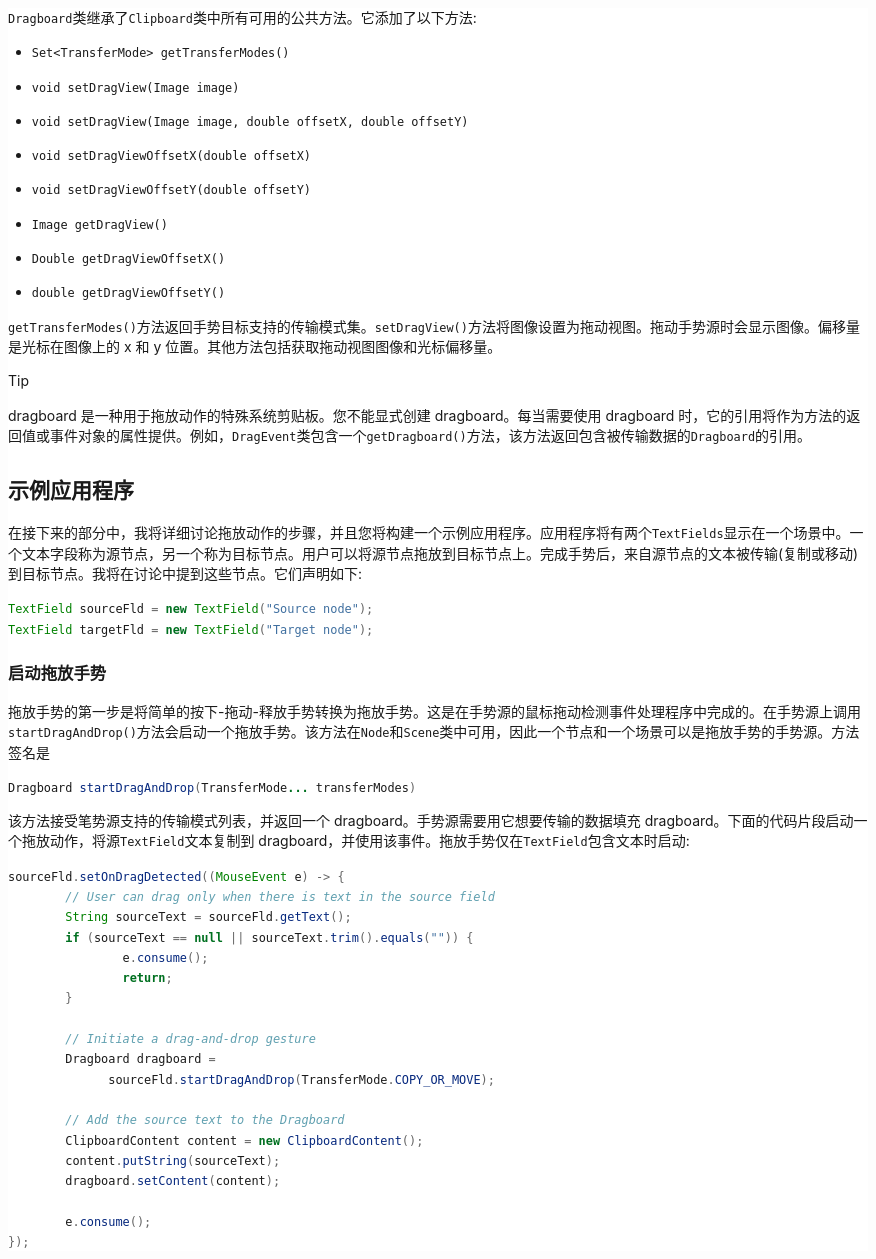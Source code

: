 `Dragboard`类继承了`Clipboard`类中所有可用的公共方法。它添加了以下方法:

*   `Set<TransferMode> getTransferModes()`

*   `void setDragView(Image image)`

*   `void setDragView(Image image, double offsetX, double offsetY)`

*   `void setDragViewOffsetX(double offsetX)`

*   `void setDragViewOffsetY(double offsetY)`

*   `Image getDragView()`

*   `Double getDragViewOffsetX()`

*   `double getDragViewOffsetY()`

`getTransferModes()`方法返回手势目标支持的传输模式集。`setDragView()`方法将图像设置为拖动视图。拖动手势源时会显示图像。偏移量是光标在图像上的 x 和 y 位置。其他方法包括获取拖动视图图像和光标偏移量。

Tip

dragboard 是一种用于拖放动作的特殊系统剪贴板。您不能显式创建 dragboard。每当需要使用 dragboard 时，它的引用将作为方法的返回值或事件对象的属性提供。例如，`DragEvent`类包含一个`getDragboard()`方法，该方法返回包含被传输数据的`Dragboard`的引用。

## 示例应用程序

在接下来的部分中，我将详细讨论拖放动作的步骤，并且您将构建一个示例应用程序。应用程序将有两个`TextFields`显示在一个场景中。一个文本字段称为源节点，另一个称为目标节点。用户可以将源节点拖放到目标节点上。完成手势后，来自源节点的文本被传输(复制或移动)到目标节点。我将在讨论中提到这些节点。它们声明如下:

```java
TextField sourceFld = new TextField("Source node");
TextField targetFld = new TextField("Target node");

```

### 启动拖放手势

拖放手势的第一步是将简单的按下-拖动-释放手势转换为拖放手势。这是在手势源的鼠标拖动检测事件处理程序中完成的。在手势源上调用`startDragAndDrop()`方法会启动一个拖放手势。该方法在`Node`和`Scene`类中可用，因此一个节点和一个场景可以是拖放手势的手势源。方法签名是

```java
Dragboard startDragAndDrop(TransferMode... transferModes)

```

该方法接受笔势源支持的传输模式列表，并返回一个 dragboard。手势源需要用它想要传输的数据填充 dragboard。下面的代码片段启动一个拖放动作，将源`TextField`文本复制到 dragboard，并使用该事件。拖放手势仅在`TextField`包含文本时启动:

```java
sourceFld.setOnDragDetected((MouseEvent e) -> {
        // User can drag only when there is text in the source field
        String sourceText = sourceFld.getText();
        if (sourceText == null || sourceText.trim().equals("")) {
                e.consume();
                return;
        }

        // Initiate a drag-and-drop gesture
        Dragboard dragboard =
              sourceFld.startDragAndDrop(TransferMode.COPY_OR_MOVE);

        // Add the source text to the Dragboard
        ClipboardContent content = new ClipboardContent();
        content.putString(sourceText);
        dragboard.setContent(content);

        e.consume();
});

```